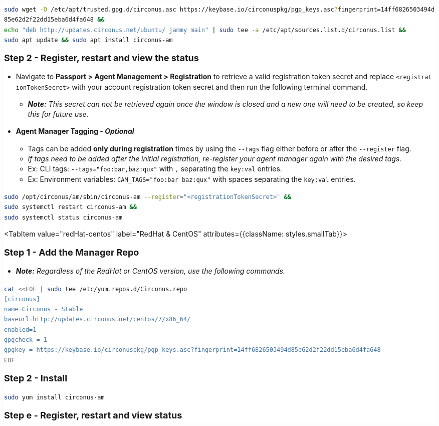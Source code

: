 ```bash title="amd64"
sudo wget -O /etc/apt/trusted.gpg.d/circonus.asc https://keybase.io/circonuspkg/pgp_keys.asc?fingerprint=14ff6826503494d85e62d2f22dd15eba6d4fa648 &&
echo "deb http://updates.circonus.net/ubuntu/ jammy main" | sudo tee -a /etc/apt/sources.list.d/circonus.list &&
sudo apt update && sudo apt install circonus-am
```

<font size="4.5"><b>Step 2 - Register, restart and view the status</b></font>

- Navigate to **Passport > Agent Management > Registration** to retrieve a valid registration token secret and replace `<registrationTokenSecret>` with your account registration token secret and then run the following terminal command.

  - _**Note:** This secret can not be retrieved again once the window is closed and a new one will need to be created, so keep this for future use._

- **Agent Manager Tagging - _Optional_**
  - Tags can be added **only during registration** times by using the `--tags` flag either before or after the `--register` flag.
  - _If tags need to be added after the initial registration, re-register your agent manager again with the desired tags._
  - Ex: CLI tags: `--tags="foo:bar,baz:qux"` with `,` separating the `key:val` entries.
  - Ex: Environment variables: `CAM_TAGS="foo:bar baz:qux"` with spaces separating the `key:val` entries.

```bash
sudo /opt/circonus/am/sbin/circonus-am --register="<registrationTokenSecret>" &&
sudo systemctl restart circonus-am &&
sudo systemctl status circonus-am
```

  </TabItem>

<TabItem value="redHat-centos" label="RedHat & CentOS" attributes={{className: styles.smallTab}}>

<font size="4.5"><b>Step 1 - Add the Manager Repo</b></font>

- _**Note:** Regardless of the RedHat or CentOS version, use the following commands._

```bash title="amd64"
cat <<EOF | sudo tee /etc/yum.repos.d/Circonus.repo
[circonus]
name=Circonus - Stable
baseurl=http://updates.circonus.net/centos/7/x86_64/
enabled=1
gpgcheck = 1
gpgkey = https://keybase.io/circonuspkg/pgp_keys.asc?fingerprint=14ff6826503494d85e62d2f22dd15eba6d4fa648
EOF
```

<font size="4.5"><b>Step 2 - Install</b></font>

```bash title="amd64"
sudo yum install circonus-am
```

<font size="4.5"><b>Step e - Register, restart and view status</b></font>
